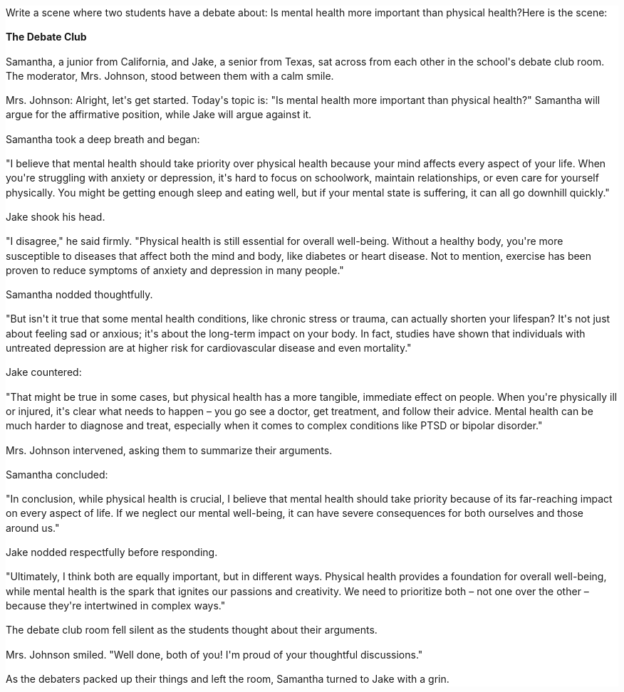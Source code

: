 Write a scene where two students have a debate about: Is mental health more important than physical health?<start>Here is the scene:

**The Debate Club**

Samantha, a junior from California, and Jake, a senior from Texas, sat across from each other in the school's debate club room. The moderator, Mrs. Johnson, stood between them with a calm smile.

Mrs. Johnson: Alright, let's get started. Today's topic is: "Is mental health more important than physical health?" Samantha will argue for the affirmative position, while Jake will argue against it.

Samantha took a deep breath and began:

"I believe that mental health should take priority over physical health because your mind affects every aspect of your life. When you're struggling with anxiety or depression, it's hard to focus on schoolwork, maintain relationships, or even care for yourself physically. You might be getting enough sleep and eating well, but if your mental state is suffering, it can all go downhill quickly."

Jake shook his head.

"I disagree," he said firmly. "Physical health is still essential for overall well-being. Without a healthy body, you're more susceptible to diseases that affect both the mind and body, like diabetes or heart disease. Not to mention, exercise has been proven to reduce symptoms of anxiety and depression in many people."

Samantha nodded thoughtfully.

"But isn't it true that some mental health conditions, like chronic stress or trauma, can actually shorten your lifespan? It's not just about feeling sad or anxious; it's about the long-term impact on your body. In fact, studies have shown that individuals with untreated depression are at higher risk for cardiovascular disease and even mortality."

Jake countered:

"That might be true in some cases, but physical health has a more tangible, immediate effect on people. When you're physically ill or injured, it's clear what needs to happen – you go see a doctor, get treatment, and follow their advice. Mental health can be much harder to diagnose and treat, especially when it comes to complex conditions like PTSD or bipolar disorder."

Mrs. Johnson intervened, asking them to summarize their arguments.

Samantha concluded:

"In conclusion, while physical health is crucial, I believe that mental health should take priority because of its far-reaching impact on every aspect of life. If we neglect our mental well-being, it can have severe consequences for both ourselves and those around us."

Jake nodded respectfully before responding.

"Ultimately, I think both are equally important, but in different ways. Physical health provides a foundation for overall well-being, while mental health is the spark that ignites our passions and creativity. We need to prioritize both – not one over the other – because they're intertwined in complex ways."

The debate club room fell silent as the students thought about their arguments.

Mrs. Johnson smiled. "Well done, both of you! I'm proud of your thoughtful discussions."

As the debaters packed up their things and left the room, Samantha turned to Jake with a grin.
